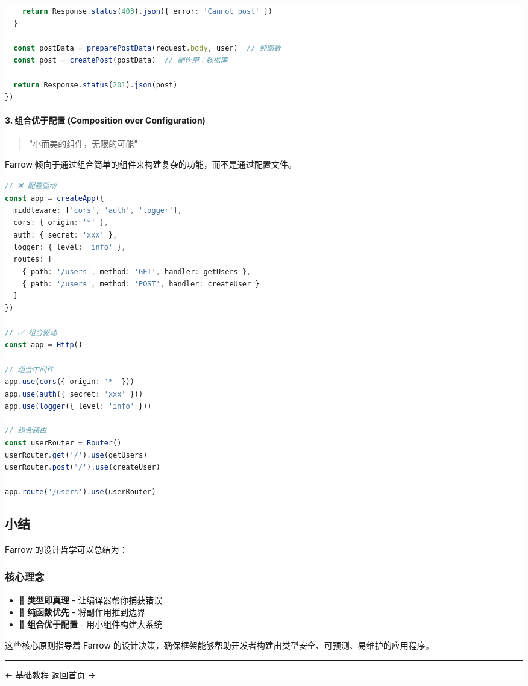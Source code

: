 ```typescript
    return Response.status(403).json({ error: 'Cannot post' })
  }
  
  const postData = preparePostData(request.body, user)  // 纯函数
  const post = createPost(postData)  // 副作用：数据库
  
  return Response.status(201).json(post)
})
```

#### 3. 组合优于配置 (Composition over Configuration)

> "小而美的组件，无限的可能"

Farrow 倾向于通过组合简单的组件来构建复杂的功能，而不是通过配置文件。

```typescript
// ❌ 配置驱动
const app = createApp({
  middleware: ['cors', 'auth', 'logger'],
  cors: { origin: '*' },
  auth: { secret: 'xxx' },
  logger: { level: 'info' },
  routes: [
    { path: '/users', method: 'GET', handler: getUsers },
    { path: '/users', method: 'POST', handler: createUser }
  ]
})

// ✅ 组合驱动
const app = Http()

// 组合中间件
app.use(cors({ origin: '*' }))
app.use(auth({ secret: 'xxx' }))
app.use(logger({ level: 'info' }))

// 组合路由
const userRouter = Router()
userRouter.get('/').use(getUsers)
userRouter.post('/').use(createUser)

app.route('/users').use(userRouter)
```

</div>

## 小结

Farrow 的设计哲学可以总结为：

### 核心理念
- 🎯 **类型即真理** - 让编译器帮你捕获错误
- 🧩 **纯函数优先** - 将副作用推到边界
- 🔄 **组合优于配置** - 用小组件构建大系统

这些核心原则指导着 Farrow 的设计决策，确保框架能够帮助开发者构建出类型安全、可预测、易维护的应用程序。

---

<div class="doc-footer">
  <div class="doc-nav">
    <a href="./03-essentials.md">← 基础教程</a>
    <a href="../">返回首页 →</a>
  </div>
</div>